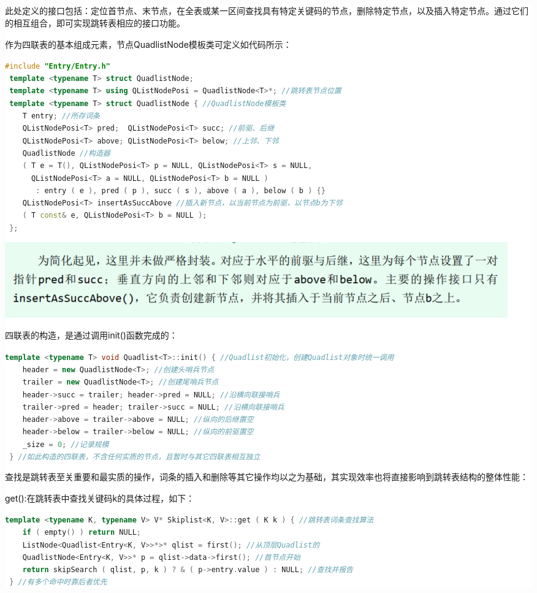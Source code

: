 此处定义的接口包括：定位首节点、末节点，在全表或某一区间查找具有特定关键码的节点，删除特定节点，以及插入特定节点。通过它们的相互组合，即可实现跳转表相应的接口功能。

作为四联表的基本组成元素，节点QuadlistNode模板类可定义如代码所示：

```C++
#include "Entry/Entry.h"
 template <typename T> struct QuadlistNode;
 template <typename T> using QListNodePosi = QuadlistNode<T>*; //跳转表节点位置
 template <typename T> struct QuadlistNode { //QuadlistNode模板类
    T entry; //所存词条
    QListNodePosi<T> pred;  QListNodePosi<T> succ; //前驱、后继
    QListNodePosi<T> above; QListNodePosi<T> below; //上邻、下邻
    QuadlistNode //构造器
    ( T e = T(), QListNodePosi<T> p = NULL, QListNodePosi<T> s = NULL,
      QListNodePosi<T> a = NULL, QListNodePosi<T> b = NULL )
       : entry ( e ), pred ( p ), succ ( s ), above ( a ), below ( b ) {}
    QListNodePosi<T> insertAsSuccAbove //插入新节点，以当前节点为前驱，以节点b为下邻
    ( T const& e, QListNodePosi<T> b = NULL );
 };
```

![image-20211231194142688](10.%E8%AF%8D%E5%85%B8.assets/image-20211231194142688.png)

四联表的构造，是通过调用init()函数完成的：

```C++
template <typename T> void Quadlist<T>::init() { //Quadlist初始化，创建Quadlist对象时统一调用
    header = new QuadlistNode<T>; //创建头哨兵节点
    trailer = new QuadlistNode<T>; //创建尾哨兵节点
    header->succ = trailer; header->pred = NULL; //沿横向联接哨兵
    trailer->pred = header; trailer->succ = NULL; //沿横向联接哨兵
    header->above = trailer->above = NULL; //纵向的后继置空
    header->below = trailer->below = NULL; //纵向的前驱置空
    _size = 0; //记录规模
 } //如此构造的四联表，不含任何实质的节点，且暂时与其它四联表相互独立
```

查找是跳转表至关重要和最实质的操作，词条的插入和删除等其它操作均以之为基础，其实现效率也将直接影响到跳转表结构的整体性能：

get():在跳转表中查找关键码k的具体过程，如下：

```C++
template <typename K, typename V> V* Skiplist<K, V>::get ( K k ) { //跳转表词条查找算法
    if ( empty() ) return NULL;
    ListNode<Quadlist<Entry<K, V>>*>* qlist = first(); //从顶层Quadlist的
    QuadlistNode<Entry<K, V>>* p = qlist->data->first(); //首节点开始
    return skipSearch ( qlist, p, k ) ? & ( p->entry.value ) : NULL; //查找并报告
 } //有多个命中时靠后者优先
```
